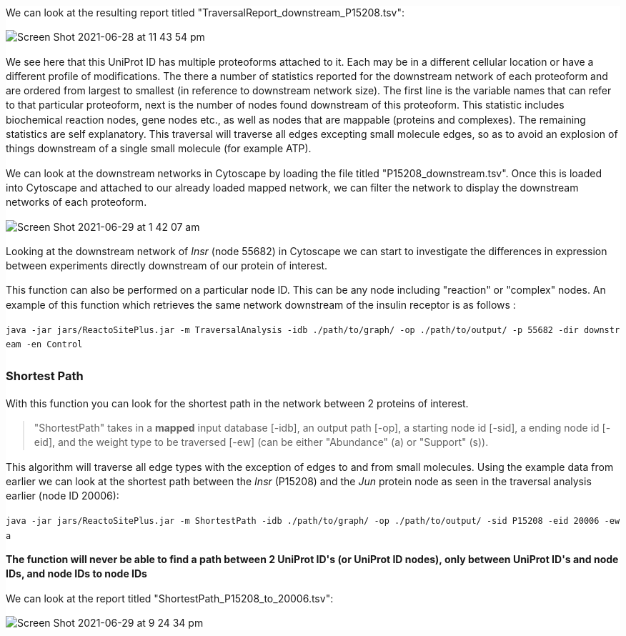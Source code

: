 We can look at the resulting report titled "TraversalReport_downstream_P15208.tsv":

![Screen Shot 2021-06-28 at 11 43 54 pm](https://user-images.githubusercontent.com/9949832/123647418-66a32400-d86b-11eb-916b-bd17407c62d0.png)

We see here that this UniProt ID has multiple proteoforms attached to it. Each may be in a different cellular location or have a different profile of modifications. The there a number of statistics reported for the downstream network of each proteoform and are ordered from largest to smallest (in reference to downstream network size). The first line is the variable names that can refer to that particular proteoform, next is the number of nodes found downstream of this proteoform. This statistic includes biochemical reaction nodes, gene nodes etc., as well as nodes that are mappable (proteins and complexes). The remaining statistics are self explanatory. This traversal will traverse all edges excepting small molecule edges, so as to avoid an explosion of things downstream of a single small molecule (for example ATP). 

We can look at the downstream networks in Cytoscape by loading the file titled "P15208_downstream.tsv". Once this is loaded into Cytoscape and attached to our already loaded mapped network, we can filter the network to display the downstream networks of each proteoform. 

![Screen Shot 2021-06-29 at 1 42 07 am](https://user-images.githubusercontent.com/9949832/123665036-42e7da00-d87b-11eb-91eb-ef8cb452c1ea.png)

Looking at the downstream network of *Insr* (node 55682) in Cytoscape we can start to investigate the differences in expression between experiments directly downstream of our protein of interest. 

This function can also be performed on a particular node ID. This can be any node including "reaction" or "complex" nodes. An example of this function which retrieves the same network downstream of the insulin receptor is as follows : 

```
java -jar jars/ReactoSitePlus.jar -m TraversalAnalysis -idb ./path/to/graph/ -op ./path/to/output/ -p 55682 -dir downstream -en Control
```

### Shortest Path 

With this function you can look for the shortest path in the network between 2 proteins of interest. 

> "ShortestPath" takes in a **mapped** input database [-idb], an output path [-op], a starting node id [-sid], a ending node id [-eid], and the weight type to be traversed [-ew] (can be either "Abundance" (a) or "Support" (s)).

This algorithm will traverse all edge types with the exception of edges to and from small molecules. Using the example data from earlier we can look at the shortest path between the *Insr* (P15208) and the *Jun* protein node as seen in the traversal analysis earlier (node ID 20006):

```
java -jar jars/ReactoSitePlus.jar -m ShortestPath -idb ./path/to/graph/ -op ./path/to/output/ -sid P15208 -eid 20006 -ew a
```
**The function will never be able to find a path between 2 UniProt ID's (or UniProt ID nodes), only between UniProt ID's and node IDs, and node IDs to node IDs** 

We can look at the report titled "ShortestPath_P15208_to_20006.tsv":

![Screen Shot 2021-06-29 at 9 24 34 pm](https://user-images.githubusercontent.com/9949832/123790193-62d1d900-d921-11eb-8914-bfa391ac60bf.png)
